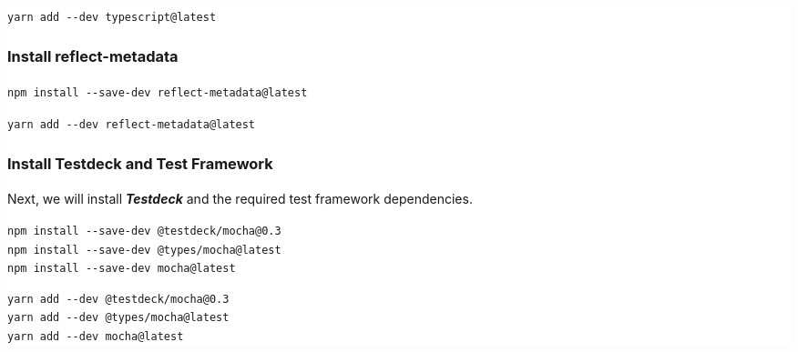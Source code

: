 </TabItem>

<TabItem value="yarn" label="yarn">

```shell showLineNumbers
yarn add --dev typescript@latest
```

</TabItem>
</Tabs>


### Install reflect-metadata

<NodeDependency packageName="reflect-metadata" version="latest" />

<Tabs groupId="package-manager">
<TabItem value="npm" label="npm">

```shell showLineNumbers
npm install --save-dev reflect-metadata@latest
```

</TabItem>

<TabItem value="yarn" label="yarn">

```shell showLineNumbers
yarn add --dev reflect-metadata@latest
```

</TabItem>
</Tabs>



### Install Testdeck and Test Framework

Next, we will install ***Testdeck*** and the required test framework dependencies.

<Tabs groupId="test-framework">
<TabItem value="mocha" label="Mocha">

<NodeDependency packageName="mocha" version="latest" />
<NodeDependency packageName="@types/mocha" version="latest" />

<Tabs groupId="package-manager">
<TabItem value="npm" label="npm">

```shell showLineNumbers
npm install --save-dev @testdeck/mocha@0.3
npm install --save-dev @types/mocha@latest
npm install --save-dev mocha@latest
```

</TabItem>

<TabItem value="yarn" label="yarn">

```shell showLineNumbers
yarn add --dev @testdeck/mocha@0.3
yarn add --dev @types/mocha@latest
yarn add --dev mocha@latest
```
